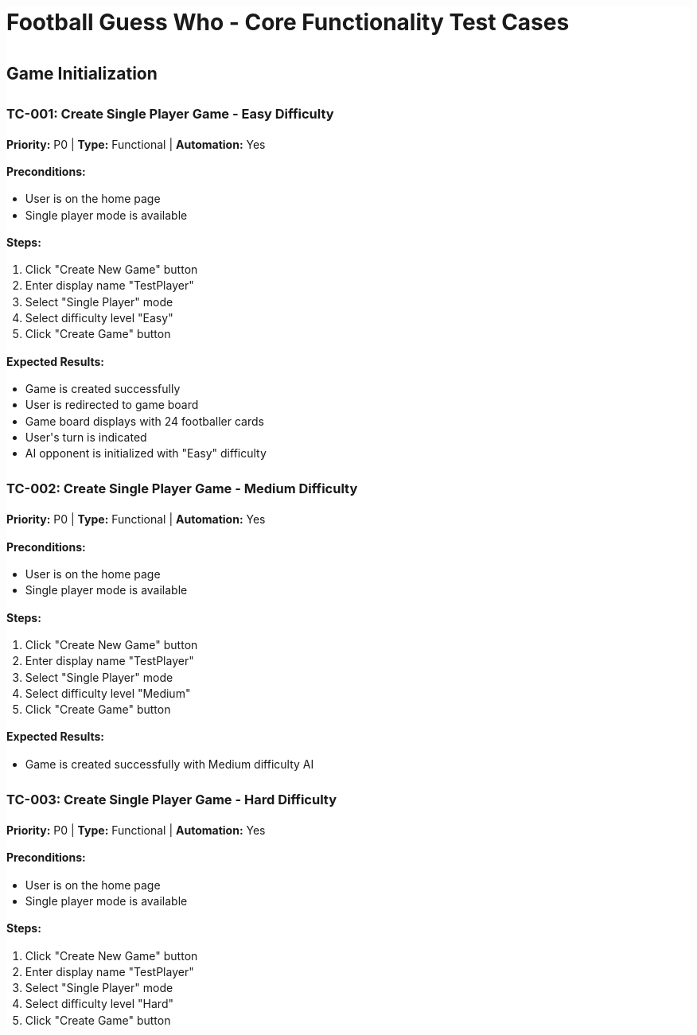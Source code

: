 # Football Guess Who - Core Functionality Test Cases

## Game Initialization

### TC-001: Create Single Player Game - Easy Difficulty
**Priority:** P0 | **Type:** Functional | **Automation:** Yes

**Preconditions:**
- User is on the home page
- Single player mode is available

**Steps:**
1. Click "Create New Game" button
2. Enter display name "TestPlayer"
3. Select "Single Player" mode
4. Select difficulty level "Easy"
5. Click "Create Game" button

**Expected Results:**
- Game is created successfully
- User is redirected to game board
- Game board displays with 24 footballer cards
- User's turn is indicated
- AI opponent is initialized with "Easy" difficulty

### TC-002: Create Single Player Game - Medium Difficulty
**Priority:** P0 | **Type:** Functional | **Automation:** Yes

**Preconditions:**
- User is on the home page
- Single player mode is available

**Steps:**
1. Click "Create New Game" button
2. Enter display name "TestPlayer"
3. Select "Single Player" mode
4. Select difficulty level "Medium"
5. Click "Create Game" button

**Expected Results:**
- Game is created successfully with Medium difficulty AI

### TC-003: Create Single Player Game - Hard Difficulty
**Priority:** P0 | **Type:** Functional | **Automation:** Yes

**Preconditions:**
- User is on the home page
- Single player mode is available

**Steps:**
1. Click "Create New Game" button
2. Enter display name "TestPlayer"
3. Select "Single Player" mode
4. Select difficulty level "Hard"
5. Click "Create Game" button
